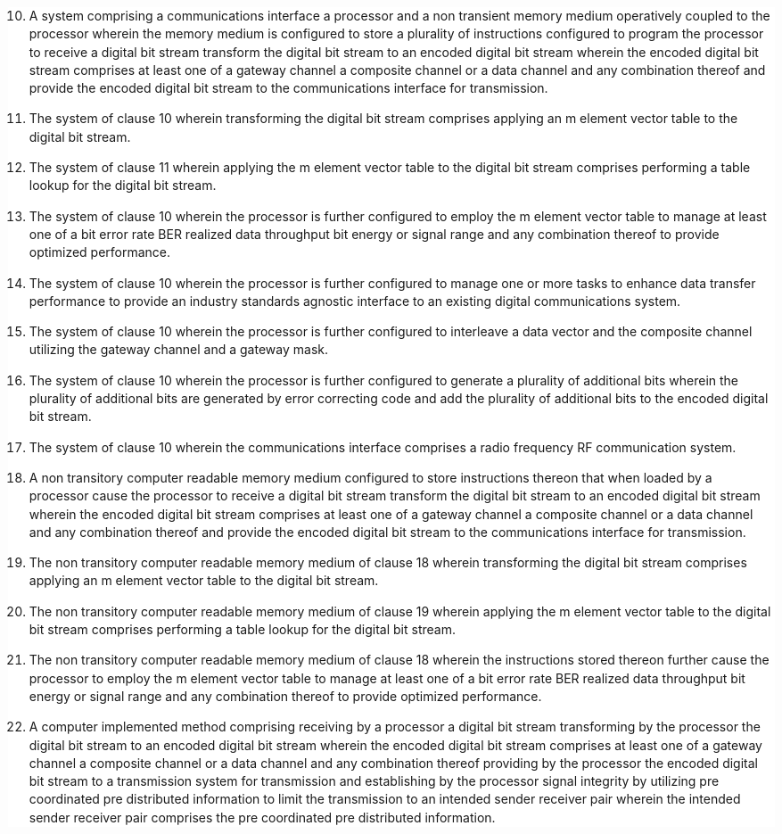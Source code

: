 10. A system comprising a communications interface a processor and a non transient memory medium operatively coupled to the processor wherein the memory medium is configured to store a plurality of instructions configured to program the processor to receive a digital bit stream transform the digital bit stream to an encoded digital bit stream wherein the encoded digital bit stream comprises at least one of a gateway channel a composite channel or a data channel and any combination thereof and provide the encoded digital bit stream to the communications interface for transmission.

11. The system of clause 10 wherein transforming the digital bit stream comprises applying an m element vector table to the digital bit stream.

12. The system of clause 11 wherein applying the m element vector table to the digital bit stream comprises performing a table lookup for the digital bit stream.

13. The system of clause 10 wherein the processor is further configured to employ the m element vector table to manage at least one of a bit error rate BER realized data throughput bit energy or signal range and any combination thereof to provide optimized performance.

14. The system of clause 10 wherein the processor is further configured to manage one or more tasks to enhance data transfer performance to provide an industry standards agnostic interface to an existing digital communications system.

15. The system of clause 10 wherein the processor is further configured to interleave a data vector and the composite channel utilizing the gateway channel and a gateway mask.

16. The system of clause 10 wherein the processor is further configured to generate a plurality of additional bits wherein the plurality of additional bits are generated by error correcting code and add the plurality of additional bits to the encoded digital bit stream.

17. The system of clause 10 wherein the communications interface comprises a radio frequency RF communication system.

18. A non transitory computer readable memory medium configured to store instructions thereon that when loaded by a processor cause the processor to receive a digital bit stream transform the digital bit stream to an encoded digital bit stream wherein the encoded digital bit stream comprises at least one of a gateway channel a composite channel or a data channel and any combination thereof and provide the encoded digital bit stream to the communications interface for transmission.

19. The non transitory computer readable memory medium of clause 18 wherein transforming the digital bit stream comprises applying an m element vector table to the digital bit stream.

20. The non transitory computer readable memory medium of clause 19 wherein applying the m element vector table to the digital bit stream comprises performing a table lookup for the digital bit stream.

21. The non transitory computer readable memory medium of clause 18 wherein the instructions stored thereon further cause the processor to employ the m element vector table to manage at least one of a bit error rate BER realized data throughput bit energy or signal range and any combination thereof to provide optimized performance.

1. A computer implemented method comprising receiving by a processor a digital bit stream transforming by the processor the digital bit stream to an encoded digital bit stream wherein the encoded digital bit stream comprises at least one of a gateway channel a composite channel or a data channel and any combination thereof providing by the processor the encoded digital bit stream to a transmission system for transmission and establishing by the processor signal integrity by utilizing pre coordinated pre distributed information to limit the transmission to an intended sender receiver pair wherein the intended sender receiver pair comprises the pre coordinated pre distributed information.
